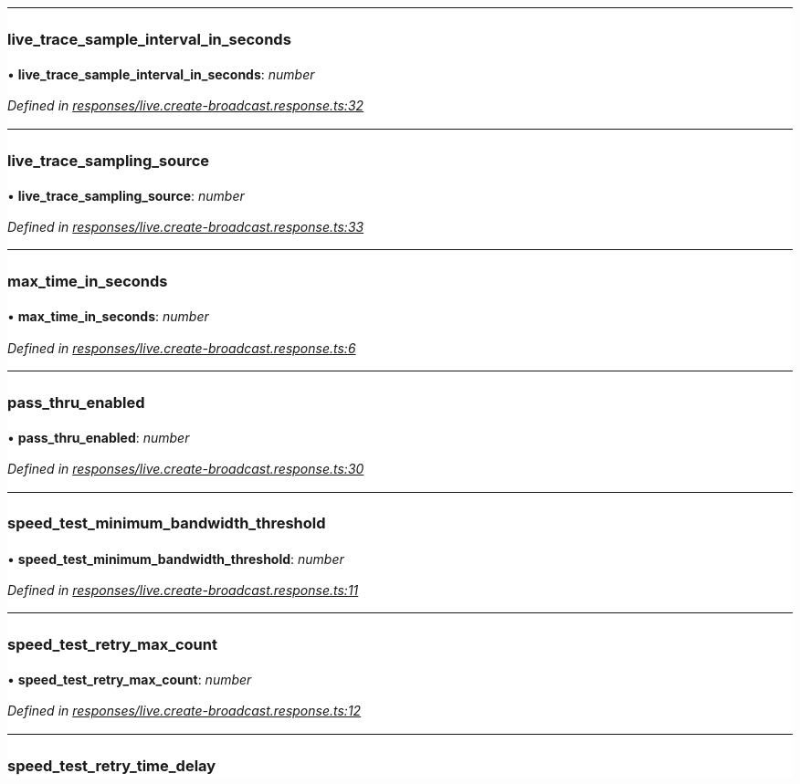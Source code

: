 ___

###  live_trace_sample_interval_in_seconds

• **live_trace_sample_interval_in_seconds**: *number*

*Defined in [responses/live.create-broadcast.response.ts:32](https://github.com/dilame/instagram-private-api/blob/e9c516c/src/responses/live.create-broadcast.response.ts#L32)*

___

###  live_trace_sampling_source

• **live_trace_sampling_source**: *number*

*Defined in [responses/live.create-broadcast.response.ts:33](https://github.com/dilame/instagram-private-api/blob/e9c516c/src/responses/live.create-broadcast.response.ts#L33)*

___

###  max_time_in_seconds

• **max_time_in_seconds**: *number*

*Defined in [responses/live.create-broadcast.response.ts:6](https://github.com/dilame/instagram-private-api/blob/e9c516c/src/responses/live.create-broadcast.response.ts#L6)*

___

###  pass_thru_enabled

• **pass_thru_enabled**: *number*

*Defined in [responses/live.create-broadcast.response.ts:30](https://github.com/dilame/instagram-private-api/blob/e9c516c/src/responses/live.create-broadcast.response.ts#L30)*

___

###  speed_test_minimum_bandwidth_threshold

• **speed_test_minimum_bandwidth_threshold**: *number*

*Defined in [responses/live.create-broadcast.response.ts:11](https://github.com/dilame/instagram-private-api/blob/e9c516c/src/responses/live.create-broadcast.response.ts#L11)*

___

###  speed_test_retry_max_count

• **speed_test_retry_max_count**: *number*

*Defined in [responses/live.create-broadcast.response.ts:12](https://github.com/dilame/instagram-private-api/blob/e9c516c/src/responses/live.create-broadcast.response.ts#L12)*

___

###  speed_test_retry_time_delay
